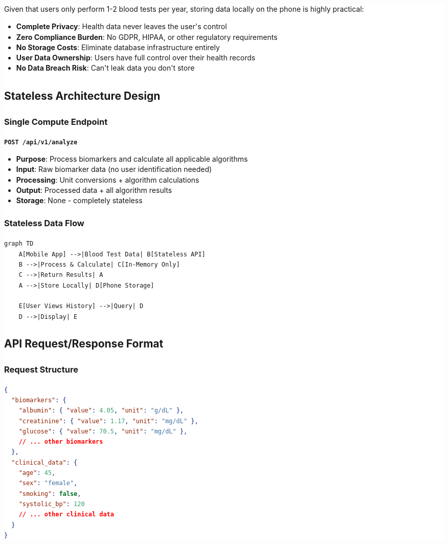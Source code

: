 Given that users only perform 1-2 blood tests per year, storing data locally on the phone is highly practical:

- **Complete Privacy**: Health data never leaves the user's control
- **Zero Compliance Burden**: No GDPR, HIPAA, or other regulatory requirements
- **No Storage Costs**: Eliminate database infrastructure entirely
- **User Data Ownership**: Users have full control over their health records
- **No Data Breach Risk**: Can't leak data you don't store

## Stateless Architecture Design

### Single Compute Endpoint

**`POST /api/v1/analyze`**

- **Purpose**: Process biomarkers and calculate all applicable algorithms
- **Input**: Raw biomarker data (no user identification needed)
- **Processing**: Unit conversions + algorithm calculations
- **Output**: Processed data + all algorithm results
- **Storage**: None - completely stateless

### Stateless Data Flow

```mermaid
graph TD
    A[Mobile App] -->|Blood Test Data| B[Stateless API]
    B -->|Process & Calculate| C[In-Memory Only]
    C -->|Return Results| A
    A -->|Store Locally| D[Phone Storage]

    E[User Views History] -->|Query| D
    D -->|Display| E
```

## API Request/Response Format

### Request Structure

```json
{
  "biomarkers": {
    "albumin": { "value": 4.05, "unit": "g/dL" },
    "creatinine": { "value": 1.17, "unit": "mg/dL" },
    "glucose": { "value": 70.5, "unit": "mg/dL" },
    // ... other biomarkers
  },
  "clinical_data": {
    "age": 45,
    "sex": "female",
    "smoking": false,
    "systolic_bp": 120
    // ... other clinical data
  }
}
```

